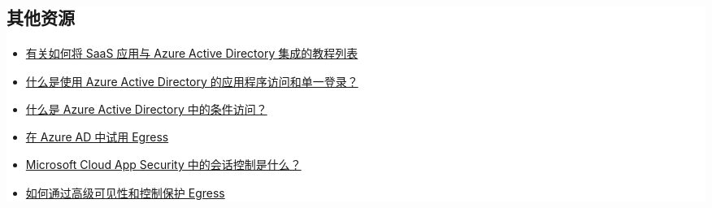 ## <a name="additional-resources"></a>其他资源

- [有关如何将 SaaS 应用与 Azure Active Directory 集成的教程列表](./tutorial-list.md)

- [什么是使用 Azure Active Directory 的应用程序访问和单一登录？](../manage-apps/what-is-single-sign-on.md)

- [什么是 Azure Active Directory 中的条件访问？](../conditional-access/overview.md)

- [在 Azure AD 中试用 Egress](https://aad.portal.azure.com/)

- [Microsoft Cloud App Security 中的会话控制是什么？](/cloud-app-security/proxy-intro-aad)

- [如何通过高级可见性和控制保护 Egress](/cloud-app-security/proxy-intro-aad)